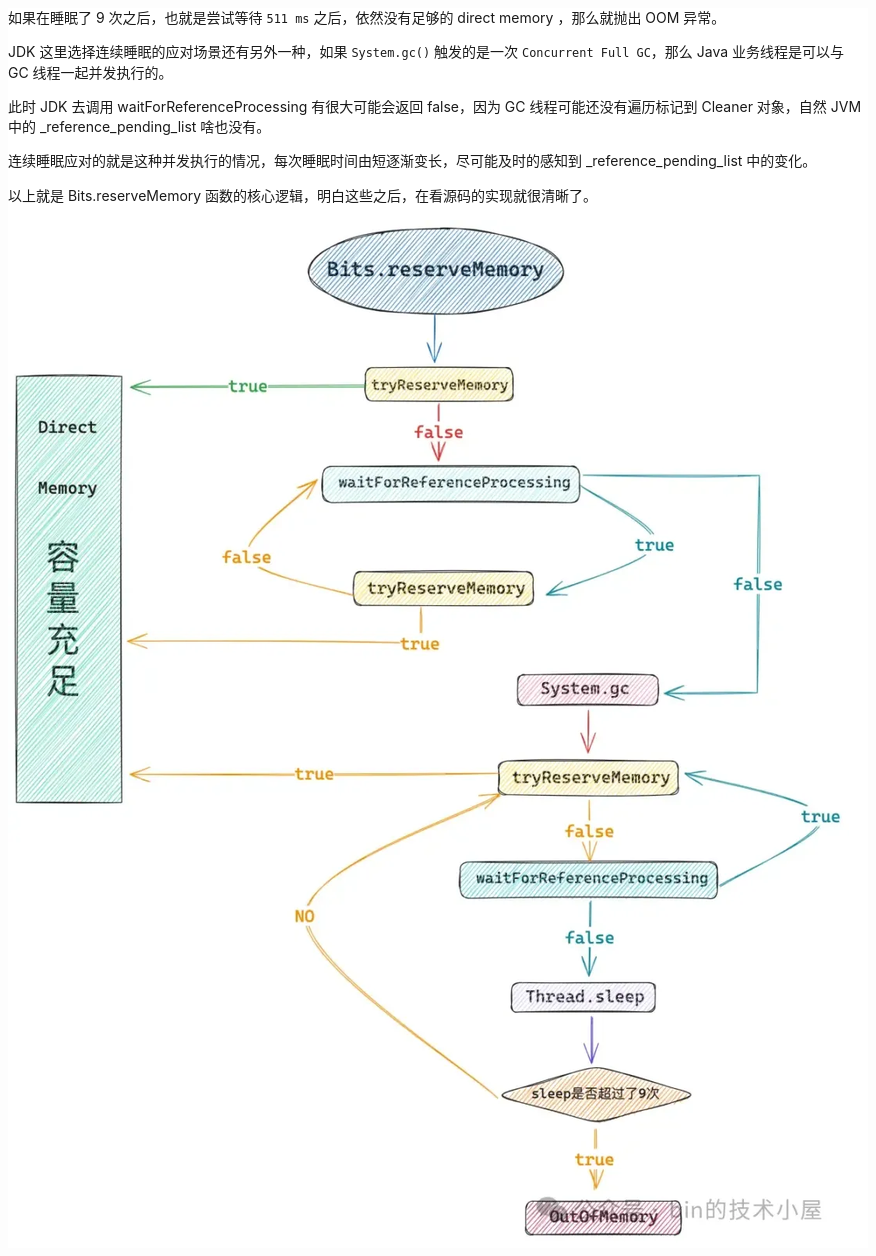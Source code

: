 如果在睡眠了 9 次之后，也就是尝试等待 `511 ms` 之后，依然没有足够的 direct memory ，那么就抛出 OOM 异常。

JDK 这里选择连续睡眠的应对场景还有另外一种，如果 `System.gc()` 触发的是一次 `Concurrent Full GC`，那么 Java 业务线程是可以与 GC 线程一起并发执行的。

此时 JDK 去调用 waitForReferenceProcessing 有很大可能会返回 false，因为 GC 线程可能还没有遍历标记到 Cleaner 对象，自然 JVM 中的 _reference_pending_list 啥也没有。

连续睡眠应对的就是这种并发执行的情况，每次睡眠时间由短逐渐变长，尽可能及时的感知到 _reference_pending_list 中的变化。

以上就是 Bits.reserveMemory 函数的核心逻辑，明白这些之后，在看源码的实现就很清晰了。

![image](img/分布式与多线程/2907560-20240613112338283-128297830.png)
